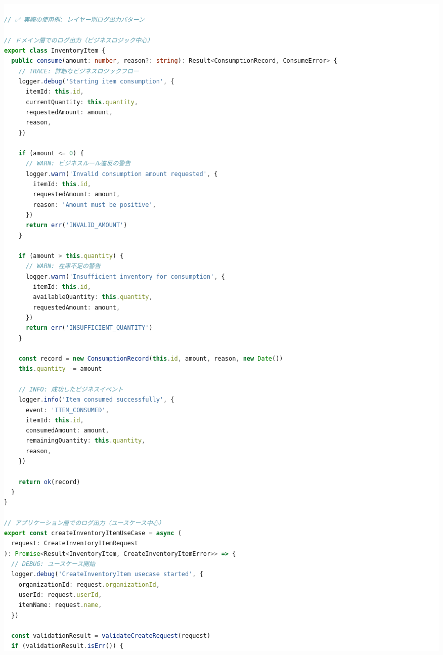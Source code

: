 ```typescript

// ✅ 実際の使用例: レイヤー別ログ出力パターン

// ドメイン層でのログ出力（ビジネスロジック中心）
export class InventoryItem {
  public consume(amount: number, reason?: string): Result<ConsumptionRecord, ConsumeError> {
    // TRACE: 詳細なビジネスロジックフロー
    logger.debug('Starting item consumption', {
      itemId: this.id,
      currentQuantity: this.quantity,
      requestedAmount: amount,
      reason,
    })
    
    if (amount <= 0) {
      // WARN: ビジネスルール違反の警告
      logger.warn('Invalid consumption amount requested', {
        itemId: this.id,
        requestedAmount: amount,
        reason: 'Amount must be positive',
      })
      return err('INVALID_AMOUNT')
    }
    
    if (amount > this.quantity) {
      // WARN: 在庫不足の警告
      logger.warn('Insufficient inventory for consumption', {
        itemId: this.id,
        availableQuantity: this.quantity,
        requestedAmount: amount,
      })
      return err('INSUFFICIENT_QUANTITY')
    }
    
    const record = new ConsumptionRecord(this.id, amount, reason, new Date())
    this.quantity -= amount
    
    // INFO: 成功したビジネスイベント
    logger.info('Item consumed successfully', {
      event: 'ITEM_CONSUMED',
      itemId: this.id,
      consumedAmount: amount,
      remainingQuantity: this.quantity,
      reason,
    })
    
    return ok(record)
  }
}

// アプリケーション層でのログ出力（ユースケース中心）
export const createInventoryItemUseCase = async (
  request: CreateInventoryItemRequest
): Promise<Result<InventoryItem, CreateInventoryItemError>> => {
  // DEBUG: ユースケース開始
  logger.debug('CreateInventoryItem usecase started', {
    organizationId: request.organizationId,
    userId: request.userId,
    itemName: request.name,
  })
  
  const validationResult = validateCreateRequest(request)
  if (validationResult.isErr()) {
```